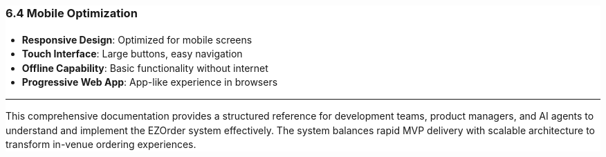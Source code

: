 ### 6.4 Mobile Optimization
- **Responsive Design**: Optimized for mobile screens
- **Touch Interface**: Large buttons, easy navigation
- **Offline Capability**: Basic functionality without internet
- **Progressive Web App**: App-like experience in browsers

---

This comprehensive documentation provides a structured reference for development teams, product managers, and AI agents to understand and implement the EZOrder system effectively. The system balances rapid MVP delivery with scalable architecture to transform in-venue ordering experiences.

